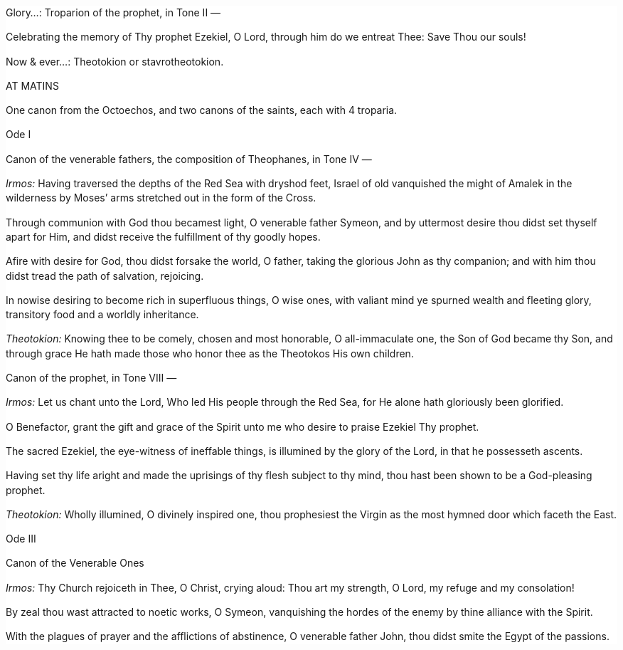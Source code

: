 Glory…: Troparion of the prophet, in Tone II —

Celebrating the memory of Thy prophet Ezekiel, O Lord, through him do we entreat Thee: Save Thou our souls!

Now & ever…: Theotokion or stavrotheotokion.

AT MATINS

One canon from the Octoechos, and two canons of the saints, each with 4 troparia.

Ode I

Canon of the venerable fathers, the composition of Theophanes, in Tone IV —

*Irmos:* Having traversed the depths of the Red Sea with dryshod feet, Israel of old vanquished the might of Amalek in the wilderness by Moses’ arms stretched out in the form of the Cross.

Through communion with God thou becamest light, O venerable father Symeon, and by uttermost desire thou didst set thyself apart for Him, and didst receive the fulfillment of thy goodly hopes.

Afire with desire for God, thou didst forsake the world, O father, taking the glorious John as thy companion; and with him thou didst tread the path of salvation, rejoicing.

In nowise desiring to become rich in superfluous things, O wise ones, with valiant mind ye spurned wealth and fleeting glory, transitory food and a worldly inheritance.

*Theotokion:* Knowing thee to be comely, chosen and most honorable, O all-immaculate one, the Son of God became thy Son, and through grace He hath made those who honor thee as the Theotokos His own children.

Canon of the prophet, in Tone VIII —

*Irmos:* Let us chant unto the Lord, Who led His people through the Red Sea, for He alone hath gloriously been glorified.

O Benefactor, grant the gift and grace of the Spirit unto me who desire to praise Ezekiel Thy prophet.

The sacred Ezekiel, the eye-witness of ineffable things, is illumined by the glory of the Lord, in that he possesseth ascents.

Having set thy life aright and made the uprisings of thy flesh subject to thy mind, thou hast been shown to be a God-pleasing prophet.

*Theotokion:* Wholly illumined, O divinely inspired one, thou prophesiest the Virgin as the most hymned door which faceth the East.

Ode III

Canon of the Venerable Ones

*Irmos:* Thy Church rejoiceth in Thee, O Christ, crying aloud: Thou art my strength, O Lord, my refuge and my consolation!

By zeal thou wast attracted to noetic works, O Symeon, vanquishing the hordes of the enemy by thine alliance with the Spirit.

With the plagues of prayer and the afflictions of abstinence, O venerable father John, thou didst smite the Egypt of the passions.
